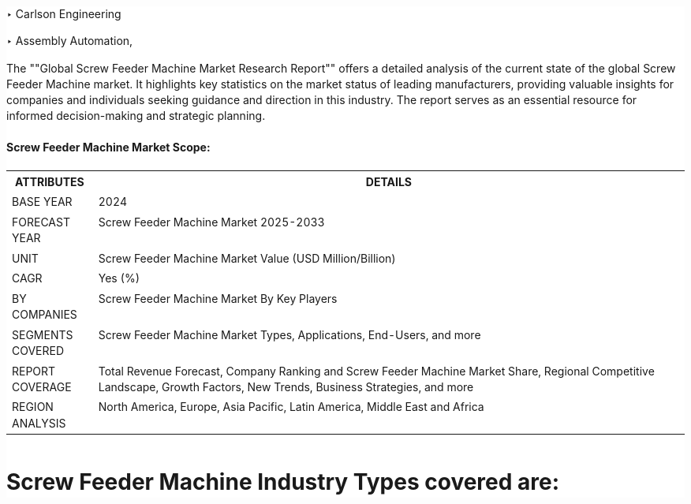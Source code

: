 ‣ Carlson Engineering

‣ Assembly Automation,

The ""Global Screw Feeder Machine Market Research Report"" offers a detailed analysis of the current state of the global Screw Feeder Machine market. It highlights key statistics on the market status of leading manufacturers, providing valuable insights for companies and individuals seeking guidance and direction in this industry. The report serves as an essential resource for informed decision-making and strategic planning.

<h4>Screw Feeder Machine Market Scope:</h4>
<table>
<tr>
<th>ATTRIBUTES</th>
<th>DETAILS</th>
</tr>
<tr>
<td>BASE YEAR</td>
<td>2024</td>
</tr>
<tr>
<td>FORECAST YEAR</td>
<td>Screw Feeder Machine Market 2025-2033</td>
</tr>
<tr>
<td>UNIT</td>
<td>Screw Feeder Machine Market Value (USD Million/Billion)</td>
<tr>
<td>CAGR</td>
<td>Yes (%)</td>
</tr>
</tr>
<tr>
<td>BY COMPANIES</td>
<td>Screw Feeder Machine Market By Key Players</td>
</tr>
<tr>
<td>SEGMENTS COVERED</td>
<td>Screw Feeder Machine Market Types, Applications, End-Users, and more</td>
</tr>
<tr>
<td>REPORT COVERAGE</td>
<td>Total Revenue Forecast, Company Ranking and Screw Feeder Machine Market Share, Regional Competitive Landscape, Growth Factors, New Trends, Business Strategies, and more</td>
</tr>
<tr>
<td>REGION ANALYSIS</td>
<td>North America, Europe, Asia Pacific, Latin America, Middle East and Africa</td>
</tr>
</table>

# <strong>Screw Feeder Machine Industry Types covered are:</strong>

